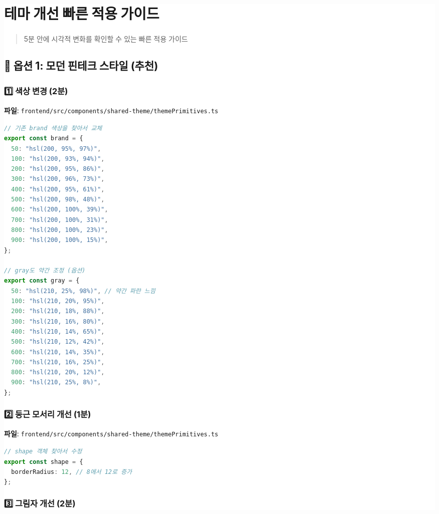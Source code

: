 # 테마 개선 빠른 적용 가이드

> 5분 안에 시각적 변화를 확인할 수 있는 빠른 적용 가이드

## 🎨 옵션 1: 모던 핀테크 스타일 (추천)

### 1️⃣ 색상 변경 (2분)

**파일**: `frontend/src/components/shared-theme/themePrimitives.ts`

```typescript
// 기존 brand 색상을 찾아서 교체
export const brand = {
  50: "hsl(200, 95%, 97%)",
  100: "hsl(200, 93%, 94%)",
  200: "hsl(200, 95%, 86%)",
  300: "hsl(200, 96%, 73%)",
  400: "hsl(200, 95%, 61%)",
  500: "hsl(200, 98%, 48%)",
  600: "hsl(200, 100%, 39%)",
  700: "hsl(200, 100%, 31%)",
  800: "hsl(200, 100%, 23%)",
  900: "hsl(200, 100%, 15%)",
};

// gray도 약간 조정 (옵션)
export const gray = {
  50: "hsl(210, 25%, 98%)", // 약간 파란 느낌
  100: "hsl(210, 20%, 95%)",
  200: "hsl(210, 18%, 88%)",
  300: "hsl(210, 16%, 80%)",
  400: "hsl(210, 14%, 65%)",
  500: "hsl(210, 12%, 42%)",
  600: "hsl(210, 14%, 35%)",
  700: "hsl(210, 16%, 25%)",
  800: "hsl(210, 20%, 12%)",
  900: "hsl(210, 25%, 8%)",
};
```

### 2️⃣ 둥근 모서리 개선 (1분)

**파일**: `frontend/src/components/shared-theme/themePrimitives.ts`

```typescript
// shape 객체 찾아서 수정
export const shape = {
  borderRadius: 12, // 8에서 12로 증가
};
```

### 3️⃣ 그림자 개선 (2분)

